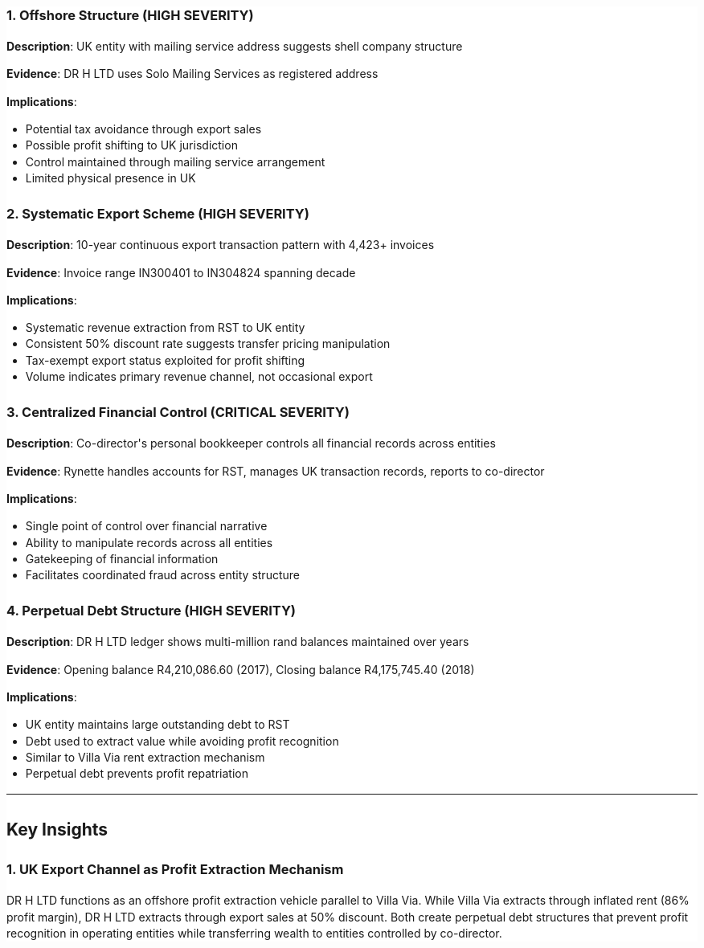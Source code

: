 ### 1. Offshore Structure (HIGH SEVERITY)
**Description**: UK entity with mailing service address suggests shell company structure

**Evidence**: DR H LTD uses Solo Mailing Services as registered address

**Implications**:
- Potential tax avoidance through export sales
- Possible profit shifting to UK jurisdiction
- Control maintained through mailing service arrangement
- Limited physical presence in UK

### 2. Systematic Export Scheme (HIGH SEVERITY)
**Description**: 10-year continuous export transaction pattern with 4,423+ invoices

**Evidence**: Invoice range IN300401 to IN304824 spanning decade

**Implications**:
- Systematic revenue extraction from RST to UK entity
- Consistent 50% discount rate suggests transfer pricing manipulation
- Tax-exempt export status exploited for profit shifting
- Volume indicates primary revenue channel, not occasional export

### 3. Centralized Financial Control (CRITICAL SEVERITY)
**Description**: Co-director's personal bookkeeper controls all financial records across entities

**Evidence**: Rynette handles accounts for RST, manages UK transaction records, reports to co-director

**Implications**:
- Single point of control over financial narrative
- Ability to manipulate records across all entities
- Gatekeeping of financial information
- Facilitates coordinated fraud across entity structure

### 4. Perpetual Debt Structure (HIGH SEVERITY)
**Description**: DR H LTD ledger shows multi-million rand balances maintained over years

**Evidence**: Opening balance R4,210,086.60 (2017), Closing balance R4,175,745.40 (2018)

**Implications**:
- UK entity maintains large outstanding debt to RST
- Debt used to extract value while avoiding profit recognition
- Similar to Villa Via rent extraction mechanism
- Perpetual debt prevents profit repatriation

---

## Key Insights

### 1. UK Export Channel as Profit Extraction Mechanism
DR H LTD functions as an offshore profit extraction vehicle parallel to Villa Via. While Villa Via extracts through inflated rent (86% profit margin), DR H LTD extracts through export sales at 50% discount. Both create perpetual debt structures that prevent profit recognition in operating entities while transferring wealth to entities controlled by co-director.
